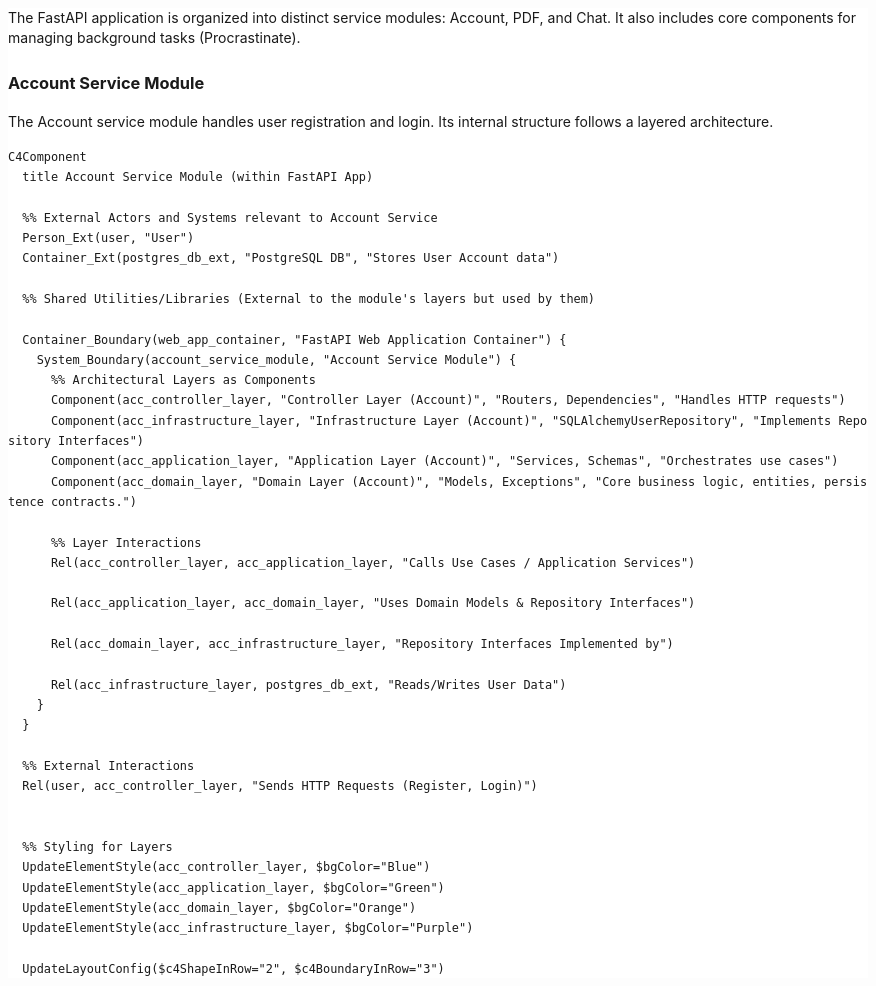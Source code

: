 The FastAPI application is organized into distinct service modules: Account, PDF, and Chat. It also includes core components for managing background tasks (Procrastinate).

### Account Service Module

The Account service module handles user registration and login. Its internal structure follows a layered architecture.

```mermaid
C4Component
  title Account Service Module (within FastAPI App)

  %% External Actors and Systems relevant to Account Service
  Person_Ext(user, "User")
  Container_Ext(postgres_db_ext, "PostgreSQL DB", "Stores User Account data")

  %% Shared Utilities/Libraries (External to the module's layers but used by them)

  Container_Boundary(web_app_container, "FastAPI Web Application Container") {
    System_Boundary(account_service_module, "Account Service Module") {
      %% Architectural Layers as Components
      Component(acc_controller_layer, "Controller Layer (Account)", "Routers, Dependencies", "Handles HTTP requests")
      Component(acc_infrastructure_layer, "Infrastructure Layer (Account)", "SQLAlchemyUserRepository", "Implements Repository Interfaces")
      Component(acc_application_layer, "Application Layer (Account)", "Services, Schemas", "Orchestrates use cases")
      Component(acc_domain_layer, "Domain Layer (Account)", "Models, Exceptions", "Core business logic, entities, persistence contracts.")

      %% Layer Interactions
      Rel(acc_controller_layer, acc_application_layer, "Calls Use Cases / Application Services")

      Rel(acc_application_layer, acc_domain_layer, "Uses Domain Models & Repository Interfaces")

      Rel(acc_domain_layer, acc_infrastructure_layer, "Repository Interfaces Implemented by")

      Rel(acc_infrastructure_layer, postgres_db_ext, "Reads/Writes User Data")
    }
  }

  %% External Interactions
  Rel(user, acc_controller_layer, "Sends HTTP Requests (Register, Login)")


  %% Styling for Layers
  UpdateElementStyle(acc_controller_layer, $bgColor="Blue")
  UpdateElementStyle(acc_application_layer, $bgColor="Green")
  UpdateElementStyle(acc_domain_layer, $bgColor="Orange")
  UpdateElementStyle(acc_infrastructure_layer, $bgColor="Purple")

  UpdateLayoutConfig($c4ShapeInRow="2", $c4BoundaryInRow="3")
```
